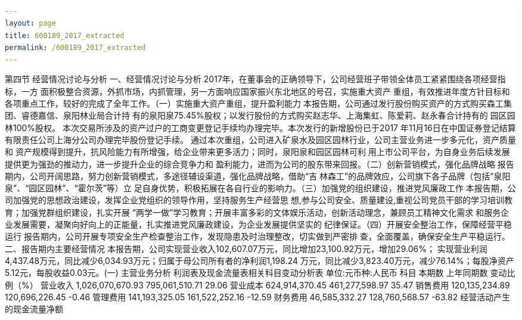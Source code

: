 ```yaml
---
layout: page
title: 600189_2017_extracted
permalink: /600189_2017_extracted
---
```


第四节
经营情况讨论与分析
一、经营情况讨论与分析
2017年，在董事会的正确领导下，公司经营班子带领全体员工紧紧围绕各项经营指标，一方
面积极整合资源，外抓市场，内抓管理，另一方面响应国家振兴东北地区的号召，实施重大资产
重组，有效推进年度方针目标和各项重点工作，较好的完成了全年工作。（一）实施重大资产重组，提升盈利能力
本报告期，公司通过发行股份购买资产的方式购买森工集团、睿德嘉信、泉阳林业局合计持
有的泉阳泉75.45%股权；以发行股份的方式购买赵志华、上海集虹、陈爱莉、赵永春合计持有的
园区园林100%股权。
本次交易所涉及的资产过户的工商变更登记手续均办理完毕。本次发行的新增股份已于2017
年11月16日在中国证券登记结算有限责任公司上海分公司办理完毕股份登记手续。
通过本次重组，公司进入矿泉水及园区园林行业，公司主营业务进一步多元化，资产质量和
资产规模得到提升，抗风险能力有所增强，给企业带来更多活力；同时，泉阳泉和园区园林可利
用上市公司平台，为自身业务后续发展提供更为强劲的推动力，进一步提升企业的综合竞争力和
盈利能力，进而为公司的股东带来回报。（二）创新营销模式，强化品牌战略
报告期内，公司开阔思路，努力创新营销模式，多途径辅设渠道，强化品牌战略，借助“吉
林森工”的品牌效应，公司旗下各子品牌（包括“泉阳泉”、“园区园林”、“霍尔茨”等）立
足自身优势，积极拓展在各自行业的影响力。（三）加强党的组织建设，推进党风廉政工作
本报告期，公司加强党的思想政治建设，发挥企业党组织的领导作用，坚持服务生产经营思
想,参与公司安全、质量建设,重视公司党员干部的学习培训教育；加强党群组织建设，扎实开展
“两学一做”学习教育；开展丰富多彩的文体娱乐活动，创新活动理念，兼顾员工精神文化需求
和服务企业发展需要，凝聚向好向上的正能量，扎实推进党风廉政建设，为企业发展提供坚实的
纪律保证。（四）开展安全整治工作，保障经营平稳运行
报告期内，公司开展专项安全生产检查整治工作，发现隐患及时治理整改，切实做到严密排
查，全面覆盖，确保安全生产平稳运行。二、报告期内主要经营情况
本报告期，公司实现营业收入102,607.07万元，同比增加23,100.92万元，增加29.06%；
实现营业利润4,437.48万元，同比减少6,034.93万元；归属于母公司所有者的净利润1,198.24
万元，同比减少3,823.40万元，减少76.14%；每股净资产5.12元，每股收益0.03元。(一)
主营业务分析
利润表及现金流量表相关科目变动分析表
单位:元币种:人民币
科目
本期数
上年同期数
变动比例（%）
营业收入
1,026,070,670.93
795,061,510.71
29.06
营业成本
624,914,370.45
461,277,598.97
35.47
销售费用
120,135,234.89
120,696,226.45
-0.46
管理费用
141,193,325.05
161,522,252.16
-12.59
财务费用
46,585,332.27
128,760,568.57
-63.82
经营活动产生的现金流量净额